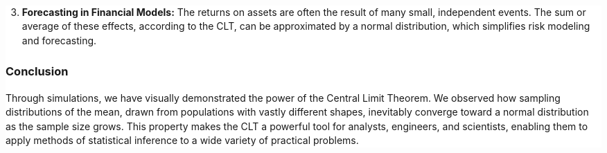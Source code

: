 3.  **Forecasting in Financial Models:** The returns on assets are often the result of many small, independent events. The sum or average of these effects, according to the CLT, can be approximated by a normal distribution, which simplifies risk modeling and forecasting.

### Conclusion

Through simulations, we have visually demonstrated the power of the Central Limit Theorem. We observed how sampling distributions of the mean, drawn from populations with vastly different shapes, inevitably converge toward a normal distribution as the sample size grows. This property makes the CLT a powerful tool for analysts, engineers, and scientists, enabling them to apply methods of statistical inference to a wide variety of practical problems.